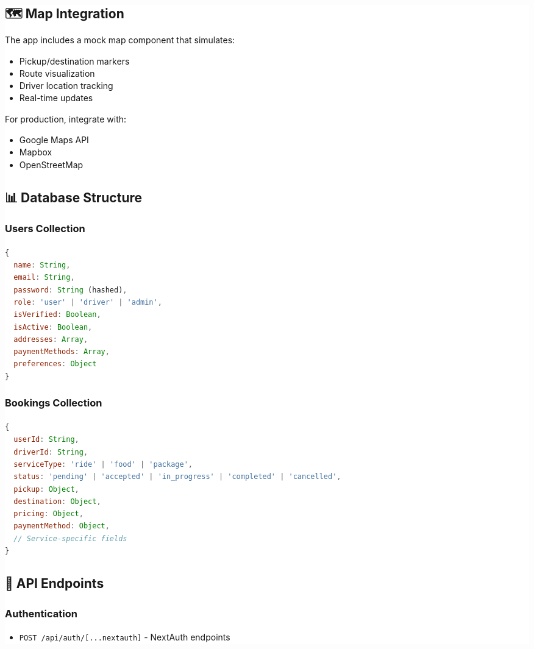 ## 🗺️ Map Integration

The app includes a mock map component that simulates:
- Pickup/destination markers
- Route visualization
- Driver location tracking
- Real-time updates

For production, integrate with:
- Google Maps API
- Mapbox
- OpenStreetMap

## 📊 Database Structure

### Users Collection
```javascript
{
  name: String,
  email: String,
  password: String (hashed),
  role: 'user' | 'driver' | 'admin',
  isVerified: Boolean,
  isActive: Boolean,
  addresses: Array,
  paymentMethods: Array,
  preferences: Object
}
```

### Bookings Collection
```javascript
{
  userId: String,
  driverId: String,
  serviceType: 'ride' | 'food' | 'package',
  status: 'pending' | 'accepted' | 'in_progress' | 'completed' | 'cancelled',
  pickup: Object,
  destination: Object,
  pricing: Object,
  paymentMethod: Object,
  // Service-specific fields
}
```

## 🔧 API Endpoints

### Authentication
- `POST /api/auth/[...nextauth]` - NextAuth endpoints
